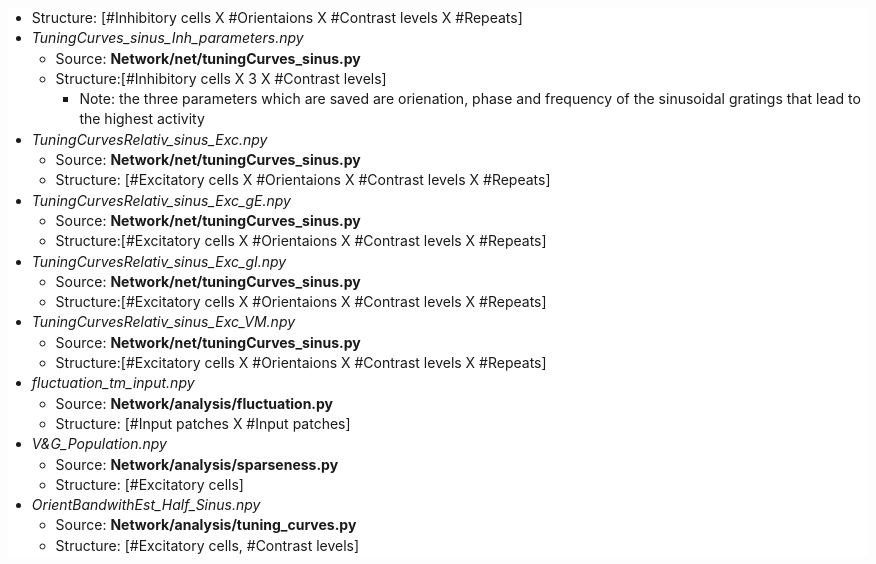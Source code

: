   * Structure: [#Inhibitory cells X #Orientaions X #Contrast levels X #Repeats]
* *TuningCurves_sinus_Inh_parameters.npy*
  * Source: **Network/net/tuningCurves_sinus.py**
  * Structure:[#Inhibitory cells X 3 X #Contrast levels]
    * Note: the three parameters which are saved are orienation, phase and frequency of the sinusoidal gratings that lead to the highest activity
* *TuningCurvesRelativ_sinus_Exc.npy*
  * Source: **Network/net/tuningCurves_sinus.py**
  * Structure: [#Excitatory cells X #Orientaions X #Contrast levels X #Repeats]
* *TuningCurvesRelativ_sinus_Exc_gE.npy*
  * Source: **Network/net/tuningCurves_sinus.py**
  * Structure:[#Excitatory cells X #Orientaions X #Contrast levels X #Repeats]
* *TuningCurvesRelativ_sinus_Exc_gI.npy*
  * Source: **Network/net/tuningCurves_sinus.py**
  * Structure:[#Excitatory cells X #Orientaions X #Contrast levels X #Repeats]
* *TuningCurvesRelativ_sinus_Exc_VM.npy*
  * Source: **Network/net/tuningCurves_sinus.py**
  * Structure:[#Excitatory cells X #Orientaions X #Contrast levels X #Repeats]
* *fluctuation_tm_input.npy*
  * Source: **Network/analysis/fluctuation.py**
  * Structure: [#Input patches X #Input patches]
* *V&G_Population.npy*
  * Source: **Network/analysis/sparseness.py**
  * Structure: [#Excitatory cells]
* *OrientBandwithEst_Half_Sinus.npy*
  * Source: **Network/analysis/tuning_curves.py**
  * Structure: [#Excitatory cells, #Contrast levels]
